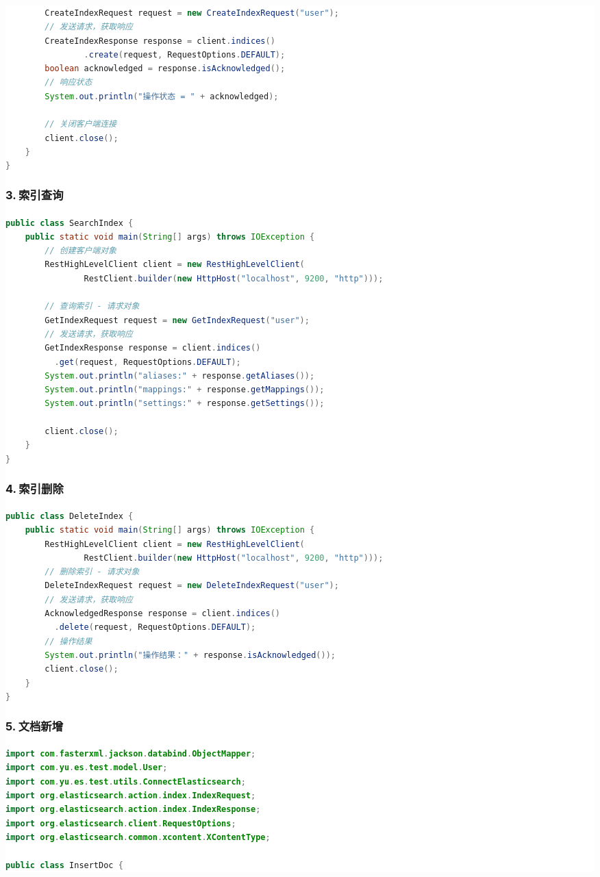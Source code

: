 ```java
        CreateIndexRequest request = new CreateIndexRequest("user");
        // 发送请求，获取响应
        CreateIndexResponse response = client.indices()
                .create(request, RequestOptions.DEFAULT);
        boolean acknowledged = response.isAcknowledged();
        // 响应状态
        System.out.println("操作状态 = " + acknowledged);

        // 关闭客户端连接
        client.close();
    }
}
```
### 3. 索引查询
```java
public class SearchIndex {
    public static void main(String[] args) throws IOException {
        // 创建客户端对象
        RestHighLevelClient client = new RestHighLevelClient(
                RestClient.builder(new HttpHost("localhost", 9200, "http")));

        // 查询索引 - 请求对象
        GetIndexRequest request = new GetIndexRequest("user");
        // 发送请求，获取响应
        GetIndexResponse response = client.indices()
          .get(request, RequestOptions.DEFAULT);
        System.out.println("aliases:" + response.getAliases());
        System.out.println("mappings:" + response.getMappings());
        System.out.println("settings:" + response.getSettings());

        client.close();
    }
}
```
### 4. 索引删除
```java
public class DeleteIndex {
    public static void main(String[] args) throws IOException {
        RestHighLevelClient client = new RestHighLevelClient(
                RestClient.builder(new HttpHost("localhost", 9200, "http")));
        // 删除索引 - 请求对象
        DeleteIndexRequest request = new DeleteIndexRequest("user");
        // 发送请求，获取响应
        AcknowledgedResponse response = client.indices()
          .delete(request, RequestOptions.DEFAULT);
        // 操作结果
        System.out.println("操作结果：" + response.isAcknowledged());
        client.close();
    }
}
```
### 5. 文档新增
```java
import com.fasterxml.jackson.databind.ObjectMapper;
import com.yu.es.test.model.User;
import com.yu.es.test.utils.ConnectElasticsearch;
import org.elasticsearch.action.index.IndexRequest;
import org.elasticsearch.action.index.IndexResponse;
import org.elasticsearch.client.RequestOptions;
import org.elasticsearch.common.xcontent.XContentType;

public class InsertDoc {
```